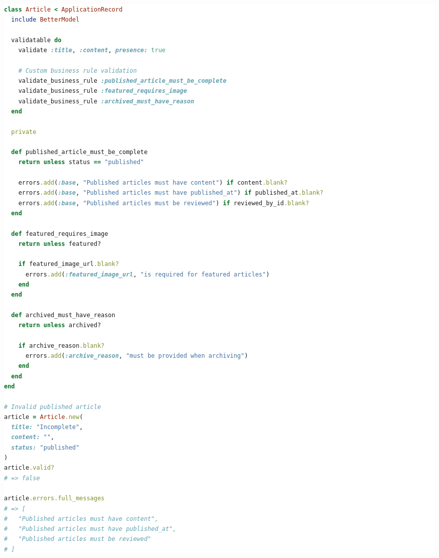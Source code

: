 ```ruby
class Article < ApplicationRecord
  include BetterModel

  validatable do
    validate :title, :content, presence: true

    # Custom business rule validation
    validate_business_rule :published_article_must_be_complete
    validate_business_rule :featured_requires_image
    validate_business_rule :archived_must_have_reason
  end

  private

  def published_article_must_be_complete
    return unless status == "published"

    errors.add(:base, "Published articles must have content") if content.blank?
    errors.add(:base, "Published articles must have published_at") if published_at.blank?
    errors.add(:base, "Published articles must be reviewed") if reviewed_by_id.blank?
  end

  def featured_requires_image
    return unless featured?

    if featured_image_url.blank?
      errors.add(:featured_image_url, "is required for featured articles")
    end
  end

  def archived_must_have_reason
    return unless archived?

    if archive_reason.blank?
      errors.add(:archive_reason, "must be provided when archiving")
    end
  end
end

# Invalid published article
article = Article.new(
  title: "Incomplete",
  content: "",
  status: "published"
)
article.valid?
# => false

article.errors.full_messages
# => [
#   "Published articles must have content",
#   "Published articles must have published_at",
#   "Published articles must be reviewed"
# ]
```
